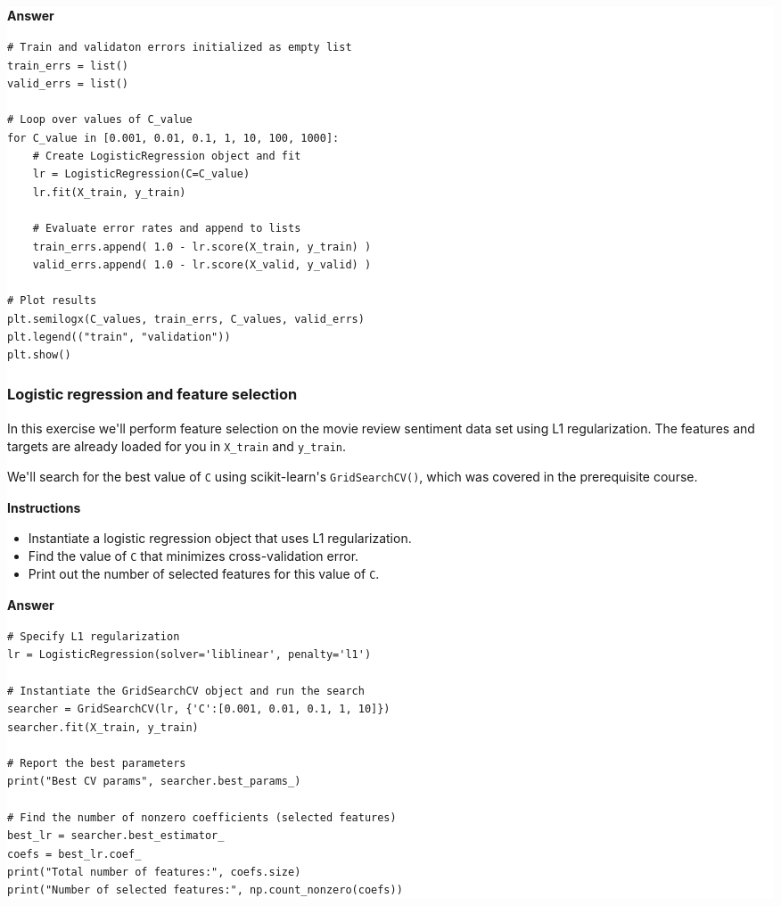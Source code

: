 **Answer**

```{python}
# Train and validaton errors initialized as empty list
train_errs = list()
valid_errs = list()

# Loop over values of C_value
for C_value in [0.001, 0.01, 0.1, 1, 10, 100, 1000]:
    # Create LogisticRegression object and fit
    lr = LogisticRegression(C=C_value)
    lr.fit(X_train, y_train)
    
    # Evaluate error rates and append to lists
    train_errs.append( 1.0 - lr.score(X_train, y_train) )
    valid_errs.append( 1.0 - lr.score(X_valid, y_valid) )
    
# Plot results
plt.semilogx(C_values, train_errs, C_values, valid_errs)
plt.legend(("train", "validation"))
plt.show()
```

### Logistic regression and feature selection

In this exercise we'll perform feature selection on the movie review
sentiment data set using L1 regularization. The features and targets are
already loaded for you in `X_train` and `y_train`.

We'll search for the best value of `C` using scikit-learn's
`GridSearchCV()`, which was covered in the prerequisite course.

**Instructions**

- Instantiate a logistic regression object that uses L1 regularization.
- Find the value of `C` that minimizes cross-validation error.
- Print out the number of selected features for this value of `C`.

**Answer**

```{python}
# Specify L1 regularization
lr = LogisticRegression(solver='liblinear', penalty='l1')

# Instantiate the GridSearchCV object and run the search
searcher = GridSearchCV(lr, {'C':[0.001, 0.01, 0.1, 1, 10]})
searcher.fit(X_train, y_train)

# Report the best parameters
print("Best CV params", searcher.best_params_)

# Find the number of nonzero coefficients (selected features)
best_lr = searcher.best_estimator_
coefs = best_lr.coef_
print("Total number of features:", coefs.size)
print("Number of selected features:", np.count_nonzero(coefs))
```
